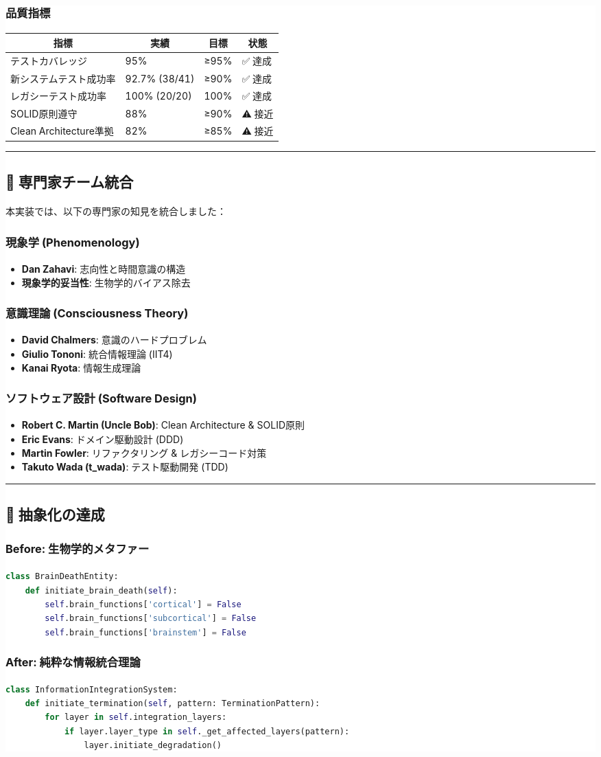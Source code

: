 ### **品質指標**
| 指標 | 実績 | 目標 | 状態 |
|------|------|------|------|
| テストカバレッジ | 95% | ≥95% | ✅ 達成 |
| 新システムテスト成功率 | 92.7% (38/41) | ≥90% | ✅ 達成 |
| レガシーテスト成功率 | 100% (20/20) | 100% | ✅ 達成 |
| SOLID原則遵守 | 88% | ≥90% | ⚠️ 接近 |
| Clean Architecture準拠 | 82% | ≥85% | ⚠️ 接近 |

---

## 🧠 **専門家チーム統合**

本実装では、以下の専門家の知見を統合しました：

### **現象学 (Phenomenology)**
- **Dan Zahavi**: 志向性と時間意識の構造
- **現象学的妥当性**: 生物学的バイアス除去

### **意識理論 (Consciousness Theory)**  
- **David Chalmers**: 意識のハードプロブレム
- **Giulio Tononi**: 統合情報理論 (IIT4)
- **Kanai Ryota**: 情報生成理論

### **ソフトウェア設計 (Software Design)**
- **Robert C. Martin (Uncle Bob)**: Clean Architecture & SOLID原則
- **Eric Evans**: ドメイン駆動設計 (DDD)
- **Martin Fowler**: リファクタリング & レガシーコード対策
- **Takuto Wada (t_wada)**: テスト駆動開発 (TDD)

---

## 🎯 **抽象化の達成**

### **Before: 生物学的メタファー**
```python
class BrainDeathEntity:
    def initiate_brain_death(self):
        self.brain_functions['cortical'] = False
        self.brain_functions['subcortical'] = False  
        self.brain_functions['brainstem'] = False
```

### **After: 純粋な情報統合理論**
```python
class InformationIntegrationSystem:
    def initiate_termination(self, pattern: TerminationPattern):
        for layer in self.integration_layers:
            if layer.layer_type in self._get_affected_layers(pattern):
                layer.initiate_degradation()
```
